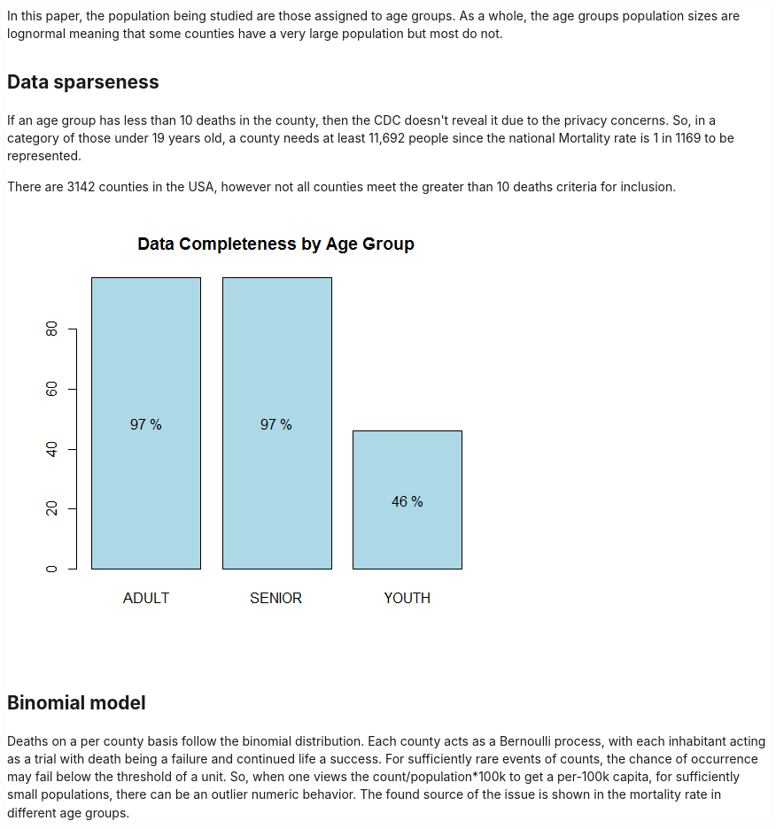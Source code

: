 
In this paper, the population being studied are those assigned to age
groups. As a whole, the age groups population sizes are lognormal
meaning that some counties have a very large population but most do not.

Data sparseness
---------------

If an age group has less than 10 deaths in the county, then the CDC
doesn't reveal it due to the privacy concerns. So, in a category of
those under 19 years old, a county needs at least 11,692 people since
the national Mortality rate is 1 in 1169 to be represented.

There are 3142 counties in the USA, however not all counties meet the
greater than 10 deaths criteria for inclusion.

![](./img-readme/media/image2.png)


Binomial model
--------------

Deaths on a per county basis follow the binomial distribution. Each
county acts as a Bernoulli process, with each inhabitant acting as a
trial with death being a failure and continued life a success. For
sufficiently rare events of counts, the chance of occurrence may fail
below the threshold of a unit. So, when one views the
count/population\*100k to get a per-100k capita, for sufficiently small
populations, there can be an outlier numeric behavior. The found source
of the issue is shown in the mortality rate in different age groups.
